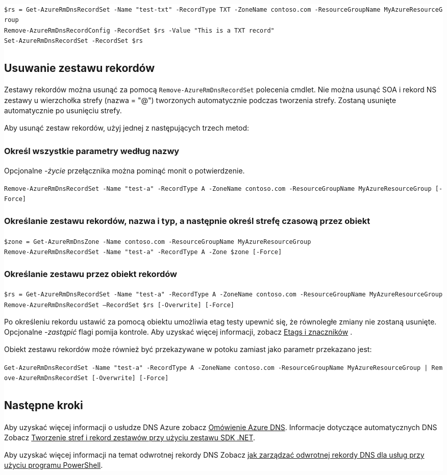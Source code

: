     $rs = Get-AzureRmDnsRecordSet -Name "test-txt" -RecordType TXT -ZoneName contoso.com -ResourceGroupName MyAzureResourceGroup
    Remove-AzureRmDnsRecordConfig -RecordSet $rs -Value "This is a TXT record"
    Set-AzureRmDnsRecordSet -RecordSet $rs

## <a name="delete-a-record-set"></a>Usuwanie zestawu rekordów

Zestawy rekordów można usunąć za pomocą `Remove-AzureRmDnsRecordSet` polecenia cmdlet. Nie można usunąć SOA i rekord NS zestawy u wierzchołka strefy (nazwa = "@") tworzonych automatycznie podczas tworzenia strefy. Zostaną usunięte automatycznie po usunięciu strefy.

Aby usunąć zestaw rekordów, użyj jednej z następujących trzech metod:

### <a name="specify-all-the-parameters-by-name"></a>Określ wszystkie parametry według nazwy

Opcjonalne *-życie* przełącznika można pominąć monit o potwierdzenie.

    Remove-AzureRmDnsRecordSet -Name "test-a" -RecordType A -ZoneName contoso.com -ResourceGroupName MyAzureResourceGroup [-Force]


### <a name="specify-the-record-set-by-name-and-type-and-specify-the-zone-by-object"></a>Określanie zestawu rekordów, nazwa i typ, a następnie określ strefę czasową przez obiekt

    $zone = Get-AzureRmDnsZone -Name contoso.com -ResourceGroupName MyAzureResourceGroup
    Remove-AzureRmDnsRecordSet -Name "test-a" -RecordType A -Zone $zone [-Force]

### <a name="specify-the-record-set-by-object"></a>Określanie zestawu przez obiekt rekordów

    $rs = Get-AzureRmDnsRecordSet -Name "test-a" -RecordType A -ZoneName contoso.com -ResourceGroupName MyAzureResourceGroup
    Remove-AzureRmDnsRecordSet –RecordSet $rs [-Overwrite] [-Force]

Po określeniu rekordu ustawić za pomocą obiektu umożliwia etag testy upewnić się, że równoległe zmiany nie zostaną usunięte. Opcjonalne *-zastąpić* flagi pomija kontrole. Aby uzyskać więcej informacji, zobacz [Etags i znaczników](dns-getstarted-create-dnszone.md#tagetag) .

Obiekt zestawu rekordów może również być przekazywane w potoku zamiast jako parametr przekazano jest:

    Get-AzureRmDnsRecordSet -Name "test-a" -RecordType A -ZoneName contoso.com -ResourceGroupName MyAzureResourceGroup | Remove-AzureRmDnsRecordSet [-Overwrite] [-Force]

## <a name="next-steps"></a>Następne kroki

Aby uzyskać więcej informacji o usłudze DNS Azure zobacz [Omówienie Azure DNS](dns-overview.md). Informacje dotyczące automatycznych DNS Zobacz [Tworzenie stref i rekord zestawów przy użyciu zestawu SDK .NET](dns-sdk.md).

Aby uzyskać więcej informacji na temat odwrotnej rekordy DNS Zobacz [jak zarządzać odwrotnej rekordy DNS dla usług przy użyciu programu PowerShell](dns-reverse-dns-record-operations-ps.md).
